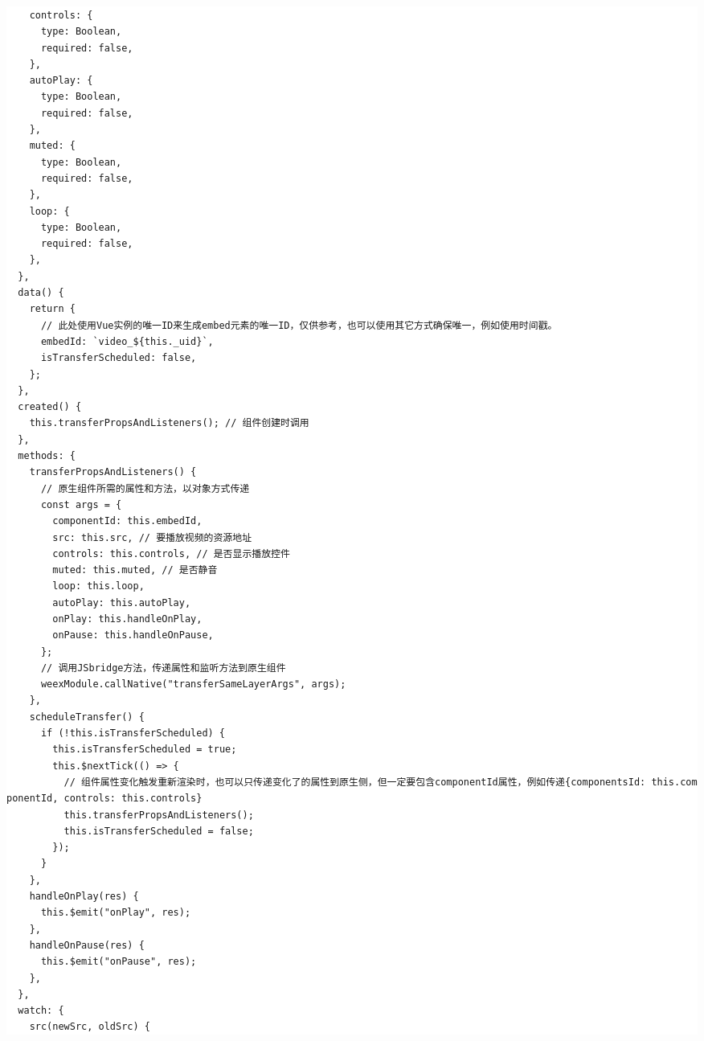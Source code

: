 ```vue
    controls: {
      type: Boolean,
      required: false,
    },
    autoPlay: {
      type: Boolean,
      required: false,
    },
    muted: {
      type: Boolean,
      required: false,
    },
    loop: {
      type: Boolean,
      required: false,
    },
  },
  data() {
    return {
      // 此处使用Vue实例的唯一ID来生成embed元素的唯一ID，仅供参考，也可以使用其它方式确保唯一，例如使用时间戳。
      embedId: `video_${this._uid}`, 
      isTransferScheduled: false,
    };
  },
  created() {
    this.transferPropsAndListeners(); // 组件创建时调用
  },
  methods: {
    transferPropsAndListeners() {
      // 原生组件所需的属性和方法，以对象方式传递
      const args = {
        componentId: this.embedId,
        src: this.src, // 要播放视频的资源地址
        controls: this.controls, // 是否显示播放控件
        muted: this.muted, // 是否静音
        loop: this.loop,
        autoPlay: this.autoPlay,
        onPlay: this.handleOnPlay,
        onPause: this.handleOnPause,
      };
      // 调用JSbridge方法，传递属性和监听方法到原生组件
      weexModule.callNative("transferSameLayerArgs", args);
    },
    scheduleTransfer() {
      if (!this.isTransferScheduled) {
        this.isTransferScheduled = true;
        this.$nextTick(() => {
          // 组件属性变化触发重新渲染时，也可以只传递变化了的属性到原生侧，但一定要包含componentId属性，例如传递{componentsId: this.componentId, controls: this.controls}
          this.transferPropsAndListeners();
          this.isTransferScheduled = false;
        });
      }
    },
    handleOnPlay(res) {
      this.$emit("onPlay", res);
    },
    handleOnPause(res) {
      this.$emit("onPause", res);
    },
  },
  watch: {
    src(newSrc, oldSrc) {
```